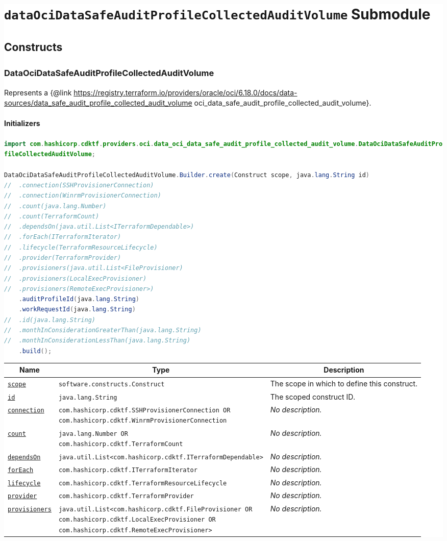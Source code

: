 # `dataOciDataSafeAuditProfileCollectedAuditVolume` Submodule <a name="`dataOciDataSafeAuditProfileCollectedAuditVolume` Submodule" id="rhizo-co-terraform-provider-oci.dataOciDataSafeAuditProfileCollectedAuditVolume"></a>

## Constructs <a name="Constructs" id="Constructs"></a>

### DataOciDataSafeAuditProfileCollectedAuditVolume <a name="DataOciDataSafeAuditProfileCollectedAuditVolume" id="rhizo-co-terraform-provider-oci.dataOciDataSafeAuditProfileCollectedAuditVolume.DataOciDataSafeAuditProfileCollectedAuditVolume"></a>

Represents a {@link https://registry.terraform.io/providers/oracle/oci/6.18.0/docs/data-sources/data_safe_audit_profile_collected_audit_volume oci_data_safe_audit_profile_collected_audit_volume}.

#### Initializers <a name="Initializers" id="rhizo-co-terraform-provider-oci.dataOciDataSafeAuditProfileCollectedAuditVolume.DataOciDataSafeAuditProfileCollectedAuditVolume.Initializer"></a>

```java
import com.hashicorp.cdktf.providers.oci.data_oci_data_safe_audit_profile_collected_audit_volume.DataOciDataSafeAuditProfileCollectedAuditVolume;

DataOciDataSafeAuditProfileCollectedAuditVolume.Builder.create(Construct scope, java.lang.String id)
//  .connection(SSHProvisionerConnection)
//  .connection(WinrmProvisionerConnection)
//  .count(java.lang.Number)
//  .count(TerraformCount)
//  .dependsOn(java.util.List<ITerraformDependable>)
//  .forEach(ITerraformIterator)
//  .lifecycle(TerraformResourceLifecycle)
//  .provider(TerraformProvider)
//  .provisioners(java.util.List<FileProvisioner)
//  .provisioners(LocalExecProvisioner)
//  .provisioners(RemoteExecProvisioner>)
    .auditProfileId(java.lang.String)
    .workRequestId(java.lang.String)
//  .id(java.lang.String)
//  .monthInConsiderationGreaterThan(java.lang.String)
//  .monthInConsiderationLessThan(java.lang.String)
    .build();
```

| **Name** | **Type** | **Description** |
| --- | --- | --- |
| <code><a href="#rhizo-co-terraform-provider-oci.dataOciDataSafeAuditProfileCollectedAuditVolume.DataOciDataSafeAuditProfileCollectedAuditVolume.Initializer.parameter.scope">scope</a></code> | <code>software.constructs.Construct</code> | The scope in which to define this construct. |
| <code><a href="#rhizo-co-terraform-provider-oci.dataOciDataSafeAuditProfileCollectedAuditVolume.DataOciDataSafeAuditProfileCollectedAuditVolume.Initializer.parameter.id">id</a></code> | <code>java.lang.String</code> | The scoped construct ID. |
| <code><a href="#rhizo-co-terraform-provider-oci.dataOciDataSafeAuditProfileCollectedAuditVolume.DataOciDataSafeAuditProfileCollectedAuditVolume.Initializer.parameter.connection">connection</a></code> | <code>com.hashicorp.cdktf.SSHProvisionerConnection OR com.hashicorp.cdktf.WinrmProvisionerConnection</code> | *No description.* |
| <code><a href="#rhizo-co-terraform-provider-oci.dataOciDataSafeAuditProfileCollectedAuditVolume.DataOciDataSafeAuditProfileCollectedAuditVolume.Initializer.parameter.count">count</a></code> | <code>java.lang.Number OR com.hashicorp.cdktf.TerraformCount</code> | *No description.* |
| <code><a href="#rhizo-co-terraform-provider-oci.dataOciDataSafeAuditProfileCollectedAuditVolume.DataOciDataSafeAuditProfileCollectedAuditVolume.Initializer.parameter.dependsOn">dependsOn</a></code> | <code>java.util.List<com.hashicorp.cdktf.ITerraformDependable></code> | *No description.* |
| <code><a href="#rhizo-co-terraform-provider-oci.dataOciDataSafeAuditProfileCollectedAuditVolume.DataOciDataSafeAuditProfileCollectedAuditVolume.Initializer.parameter.forEach">forEach</a></code> | <code>com.hashicorp.cdktf.ITerraformIterator</code> | *No description.* |
| <code><a href="#rhizo-co-terraform-provider-oci.dataOciDataSafeAuditProfileCollectedAuditVolume.DataOciDataSafeAuditProfileCollectedAuditVolume.Initializer.parameter.lifecycle">lifecycle</a></code> | <code>com.hashicorp.cdktf.TerraformResourceLifecycle</code> | *No description.* |
| <code><a href="#rhizo-co-terraform-provider-oci.dataOciDataSafeAuditProfileCollectedAuditVolume.DataOciDataSafeAuditProfileCollectedAuditVolume.Initializer.parameter.provider">provider</a></code> | <code>com.hashicorp.cdktf.TerraformProvider</code> | *No description.* |
| <code><a href="#rhizo-co-terraform-provider-oci.dataOciDataSafeAuditProfileCollectedAuditVolume.DataOciDataSafeAuditProfileCollectedAuditVolume.Initializer.parameter.provisioners">provisioners</a></code> | <code>java.util.List<com.hashicorp.cdktf.FileProvisioner OR com.hashicorp.cdktf.LocalExecProvisioner OR com.hashicorp.cdktf.RemoteExecProvisioner></code> | *No description.* |